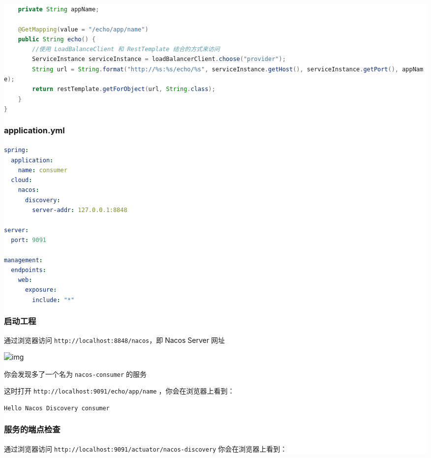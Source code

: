 ```java
    private String appName;

    @GetMapping(value = "/echo/app/name")
    public String echo() {
        //使用 LoadBalanceClient 和 RestTemplate 结合的方式来访问
        ServiceInstance serviceInstance = loadBalancerClient.choose("provider");
        String url = String.format("http://%s:%s/echo/%s", serviceInstance.getHost(), serviceInstance.getPort(), appName);
        return restTemplate.getForObject(url, String.class);
    }
}
```


### application.yml

```yaml
spring:
  application:
    name: consumer
  cloud:
    nacos:
      discovery:
        server-addr: 127.0.0.1:8848

server:
  port: 9091

management:
  endpoints:
    web:
      exposure:
        include: "*"
```


### 启动工程

通过浏览器访问 `http://localhost:8848/nacos`，即 Nacos Server 网址

![img](https://github.com/mirrormingzZ/hello-spring-cloud-alibaba/blob/master/hello-spring-cloud-alibaba-nacos-server/resources/consumer.png?raw=true)

你会发现多了一个名为 `nacos-consumer` 的服务

这时打开 `http://localhost:9091/echo/app/name` ，你会在浏览器上看到：

```html
Hello Nacos Discovery consumer
```


### 服务的端点检查

通过浏览器访问 `http://localhost:9091/actuator/nacos-discovery` 你会在浏览器上看到：
